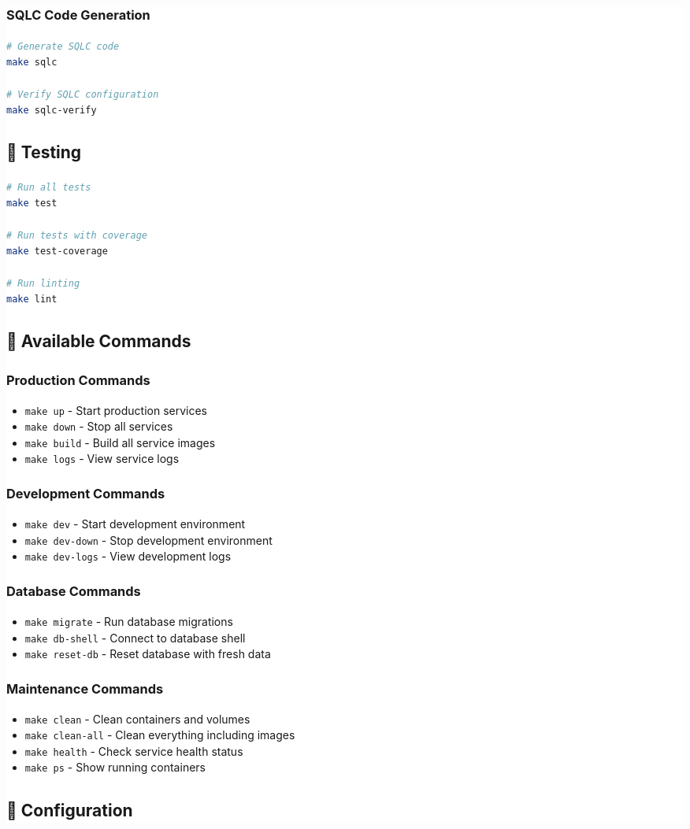### SQLC Code Generation

```bash
# Generate SQLC code
make sqlc

# Verify SQLC configuration
make sqlc-verify
```

## 🧪 Testing

```bash
# Run all tests
make test

# Run tests with coverage
make test-coverage

# Run linting
make lint
```

## 📝 Available Commands

### Production Commands

- `make up` - Start production services
- `make down` - Stop all services
- `make build` - Build all service images
- `make logs` - View service logs

### Development Commands

- `make dev` - Start development environment
- `make dev-down` - Stop development environment
- `make dev-logs` - View development logs

### Database Commands

- `make migrate` - Run database migrations
- `make db-shell` - Connect to database shell
- `make reset-db` - Reset database with fresh data

### Maintenance Commands

- `make clean` - Clean containers and volumes
- `make clean-all` - Clean everything including images
- `make health` - Check service health status
- `make ps` - Show running containers

## 🔧 Configuration
